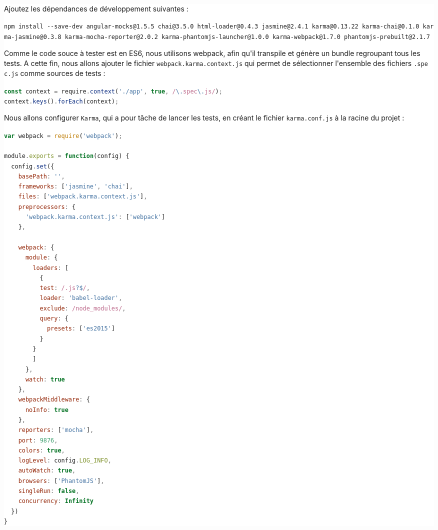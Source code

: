 Ajoutez les dépendances de développement suivantes :
```
npm install --save-dev angular-mocks@1.5.5 chai@3.5.0 html-loader@0.4.3 jasmine@2.4.1 karma@0.13.22 karma-chai@0.1.0 karma-jasmine@0.3.8 karma-mocha-reporter@2.0.2 karma-phantomjs-launcher@1.0.0 karma-webpack@1.7.0 phantomjs-prebuilt@2.1.7
```

Comme le code souce à tester est en ES6, nous utilisons webpack, afin qu'il transpile et génère un bundle regroupant tous les tests.
A cette fin, nous allons ajouter le fichier `webpack.karma.context.js` qui permet de sélectionner l'ensemble des fichiers `.spec.js` comme sources de tests :

```javascript
const context = require.context('./app', true, /\.spec\.js/);
context.keys().forEach(context);
```

Nous allons configurer `Karma`, qui a pour tâche de lancer les tests, en créant le fichier `karma.conf.js` à la racine du projet :

```javascript
var webpack = require('webpack');

module.exports = function(config) {
  config.set({
    basePath: '',
    frameworks: ['jasmine', 'chai'],
    files: ['webpack.karma.context.js'],
    preprocessors: {
      'webpack.karma.context.js': ['webpack']
    },

    webpack: {
      module: {
        loaders: [
          {
          test: /.js?$/,
          loader: 'babel-loader',
          exclude: /node_modules/,
          query: {
            presets: ['es2015']
          }
        }
        ]
      },
      watch: true
    },
    webpackMiddleware: {
      noInfo: true
    },
    reporters: ['mocha'],
    port: 9876,
    colors: true,
    logLevel: config.LOG_INFO,
    autoWatch: true,
    browsers: ['PhantomJS'],
    singleRun: false,
    concurrency: Infinity
  })
}
```
